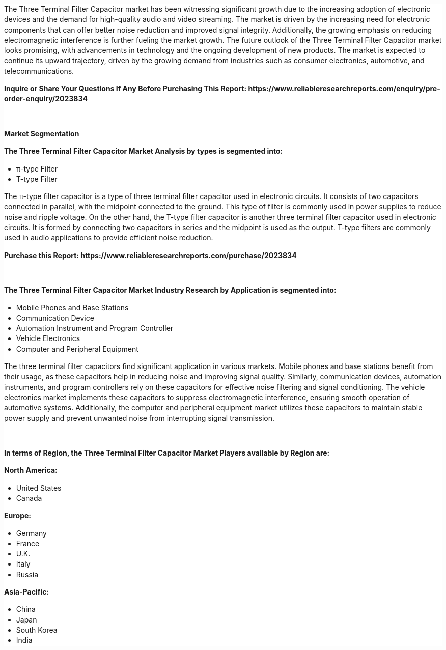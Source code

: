 <p><p>The Three Terminal Filter Capacitor market has been witnessing significant growth due to the increasing adoption of electronic devices and the demand for high-quality audio and video streaming. The market is driven by the increasing need for electronic components that can offer better noise reduction and improved signal integrity. Additionally, the growing emphasis on reducing electromagnetic interference is further fueling the market growth. The future outlook of the Three Terminal Filter Capacitor market looks promising, with advancements in technology and the ongoing development of new products. The market is expected to continue its upward trajectory, driven by the growing demand from industries such as consumer electronics, automotive, and telecommunications.</p></p>
<p><strong>Inquire or Share Your Questions If Any Before Purchasing This Report: <a href="https://www.reliableresearchreports.com/enquiry/pre-order-enquiry/2023834">https://www.reliableresearchreports.com/enquiry/pre-order-enquiry/2023834</a></strong></p>
<p>&nbsp;</p>
<p><strong>Market Segmentation</strong></p>
<p><strong>The Three Terminal Filter Capacitor Market Analysis by types is segmented into:</strong></p>
<p><ul><li>π-type Filter</li><li>T-type Filter</li></ul></p>
<p><p>The π-type filter capacitor is a type of three terminal filter capacitor used in electronic circuits. It consists of two capacitors connected in parallel, with the midpoint connected to the ground. This type of filter is commonly used in power supplies to reduce noise and ripple voltage. On the other hand, the T-type filter capacitor is another three terminal filter capacitor used in electronic circuits. It is formed by connecting two capacitors in series and the midpoint is used as the output. T-type filters are commonly used in audio applications to provide efficient noise reduction.</p></p>
<p><strong>Purchase this Report:&nbsp;<a href="https://www.reliableresearchreports.com/purchase/2023834">https://www.reliableresearchreports.com/purchase/2023834</a></strong></p>
<p>&nbsp;</p>
<p><strong>The Three Terminal Filter Capacitor Market Industry Research by Application is segmented into:</strong></p>
<p><ul><li>Mobile Phones and Base Stations</li><li>Communication Device</li><li>Automation Instrument and Program Controller</li><li>Vehicle Electronics</li><li>Computer and Peripheral Equipment</li></ul></p>
<p><p>The three terminal filter capacitors find significant application in various markets. Mobile phones and base stations benefit from their usage, as these capacitors help in reducing noise and improving signal quality. Similarly, communication devices, automation instruments, and program controllers rely on these capacitors for effective noise filtering and signal conditioning. The vehicle electronics market implements these capacitors to suppress electromagnetic interference, ensuring smooth operation of automotive systems. Additionally, the computer and peripheral equipment market utilizes these capacitors to maintain stable power supply and prevent unwanted noise from interrupting signal transmission.</p></p>
<p>&nbsp;</p>
<p><strong>In terms of Region, the Three Terminal Filter Capacitor Market Players available by Region are:</strong></p>
<p>
    <p> <strong> North America: </strong>
        <ul>
            <li>United States</li>
            <li>Canada</li>
        </ul>
        </p> 
    <p> <strong> Europe: </strong>
        <ul>
            <li>Germany</li>
            <li>France</li>
            <li>U.K.</li>
            <li>Italy</li>
            <li>Russia</li>
        </ul>
        </p> 
    <p> <strong> Asia-Pacific: </strong>
        <ul>
            <li>China</li>
            <li>Japan</li>
            <li>South Korea</li>
            <li>India</li>